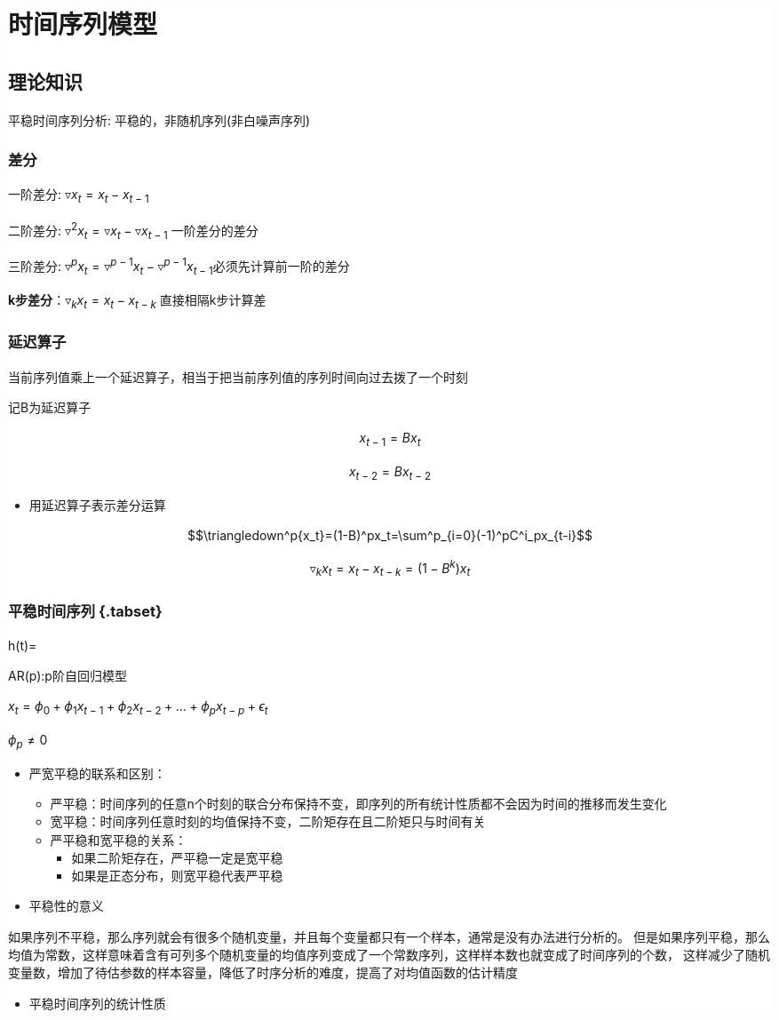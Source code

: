 # 时间序列模型

## 理论知识

平稳时间序列分析: 平稳的，非随机序列(非白噪声序列)

### 差分

一阶差分: $\triangledown{x_t}=x_{t}-x_{t-1}$

二阶差分: $\triangledown^2{x_t}=\triangledown{x_t}-\triangledown{x_{t-1}}$ 一阶差分的差分

三阶差分: $\triangledown^p{x_t}=\triangledown^{p-1}{x_t}-\triangledown^{p-1}{x_{t-1}}$必须先计算前一阶的差分

**k步差分**：$\triangledown_k{x_t}=x_t-x_{t-k}$ 直接相隔k步计算差

### 延迟算子

当前序列值乘上一个延迟算子，相当于把当前序列值的序列时间向过去拨了一个时刻

记B为延迟算子

$$x_{t-1}=Bx_t$$

$$x_{t-2}=Bx_{t-2}$$

* 用延迟算子表示差分运算

$$\triangledown^p{x_t}=(1-B)^px_t=\sum^p_{i=0}(-1)^pC^i_px_{t-i}$$

$$\triangledown_kx_t=x_t-x_{t-k}=(1-B^k)x_t$$

### 平稳时间序列 {.tabset}

h(t)=

AR(p):p阶自回归模型

$x_t=\phi_0+\phi_1x_{t-1}+\phi_2x_{t-2}+\dots+\phi_px_{t-p}+\epsilon_t$

$\phi_p\neq0$

* 严宽平稳的联系和区别：

  * 严平稳：时间序列的任意n个时刻的联合分布保持不变，即序列的所有统计性质都不会因为时间的推移而发生变化
  * 宽平稳：时间序列任意时刻的均值保持不变，二阶矩存在且二阶矩只与时间有关
  * 严平稳和宽平稳的关系：
    * 如果二阶矩存在，严平稳一定是宽平稳   
    * 如果是正态分布，则宽平稳代表严平稳

* 平稳性的意义

如果序列不平稳，那么序列就会有很多个随机变量，并且每个变量都只有一个样本，通常是没有办法进行分析的。
但是如果序列平稳，那么均值为常数，这样意味着含有可列多个随机变量的均值序列变成了一个常数序列，这样样本数也就变成了时间序列的个数，
这样减少了随机变量数，增加了待估参数的样本容量，降低了时序分析的难度，提高了对均值函数的估计精度

* 平稳时间序列的统计性质
